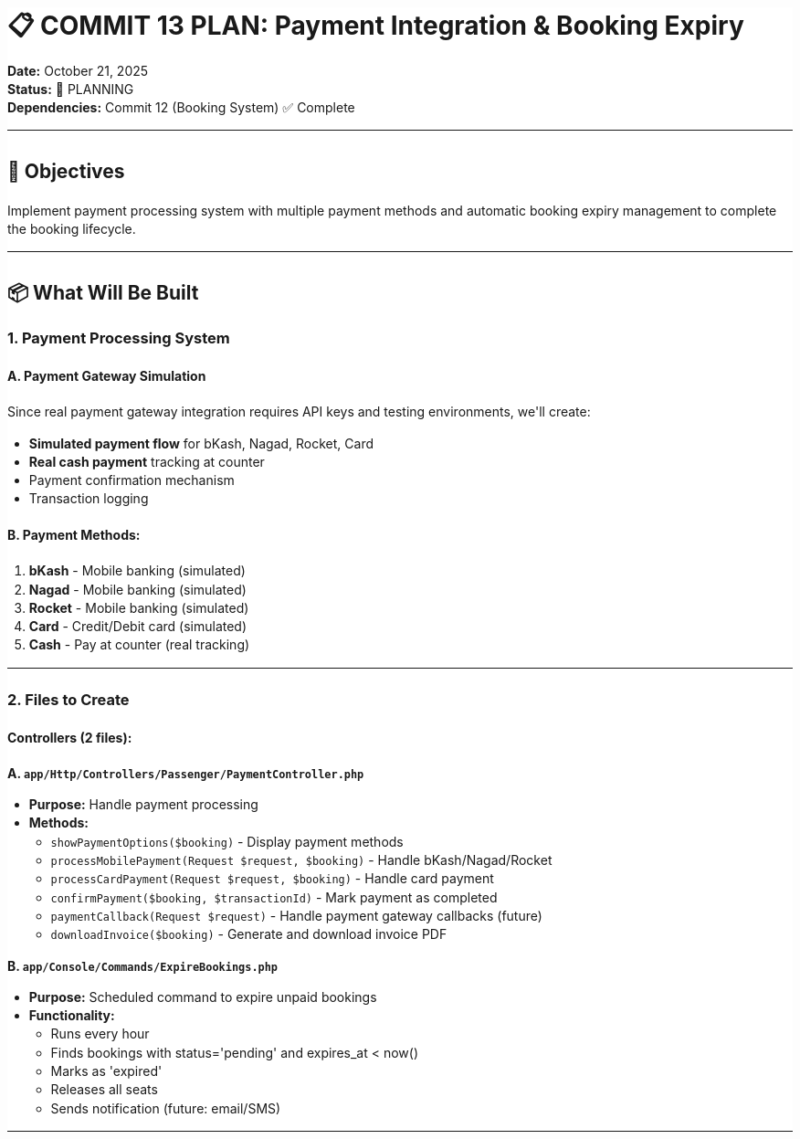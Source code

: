 # 📋 COMMIT 13 PLAN: Payment Integration & Booking Expiry

**Date:** October 21, 2025  
**Status:** 🚧 PLANNING  
**Dependencies:** Commit 12 (Booking System) ✅ Complete

---

## 🎯 Objectives

Implement payment processing system with multiple payment methods and automatic booking expiry management to complete the booking lifecycle.

---

## 📦 What Will Be Built

### **1. Payment Processing System**

#### **A. Payment Gateway Simulation**
Since real payment gateway integration requires API keys and testing environments, we'll create:
- **Simulated payment flow** for bKash, Nagad, Rocket, Card
- **Real cash payment** tracking at counter
- Payment confirmation mechanism
- Transaction logging

#### **B. Payment Methods:**
1. **bKash** - Mobile banking (simulated)
2. **Nagad** - Mobile banking (simulated)
3. **Rocket** - Mobile banking (simulated)
4. **Card** - Credit/Debit card (simulated)
5. **Cash** - Pay at counter (real tracking)

---

### **2. Files to Create**

#### **Controllers (2 files):**

**A. `app/Http/Controllers/Passenger/PaymentController.php`**
- **Purpose:** Handle payment processing
- **Methods:**
  - `showPaymentOptions($booking)` - Display payment methods
  - `processMobilePayment(Request $request, $booking)` - Handle bKash/Nagad/Rocket
  - `processCardPayment(Request $request, $booking)` - Handle card payment
  - `confirmPayment($booking, $transactionId)` - Mark payment as completed
  - `paymentCallback(Request $request)` - Handle payment gateway callbacks (future)
  - `downloadInvoice($booking)` - Generate and download invoice PDF

**B. `app/Console/Commands/ExpireBookings.php`**
- **Purpose:** Scheduled command to expire unpaid bookings
- **Functionality:**
  - Runs every hour
  - Finds bookings with status='pending' and expires_at < now()
  - Marks as 'expired'
  - Releases all seats
  - Sends notification (future: email/SMS)

---